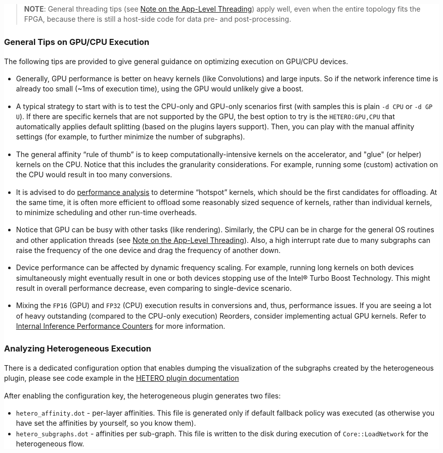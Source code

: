 > **NOTE**: General threading tips (see <a href="#note-on-app-level-threading">Note on the App-Level Threading</a>) apply well, even when the entire topology fits the FPGA, because there is still a host-side code for data pre- and post-processing.

### General Tips on GPU/CPU Execution <a name="tips-on-gpu-cpu-execution"></a>

The following tips are provided to give general guidance on optimizing execution on GPU/CPU devices.

-	Generally, GPU performance is better on heavy kernels (like Convolutions) and large inputs. So if the network inference time is already too small (~1ms of execution time), using the GPU would unlikely give a boost.

-	A typical strategy to start with is to test the CPU-only and GPU-only scenarios first (with samples this is plain `-d CPU` or `-d GPU`). If there are specific kernels that are not supported by the GPU, the best option to try is the `HETERO:GPU,CPU` that automatically applies default splitting (based on the plugins layers support). Then, you can play with the manual affinity settings (for example, to further minimize the number of subgraphs).  

-	The general affinity “rule of thumb” is to keep computationally-intensive kernels on the accelerator, and "glue" (or helper) kernels on the CPU. Notice that this includes the granularity considerations. For example, running some (custom) activation on the CPU would result in too many conversions.

-	It is advised to do <a href="#analyzing-hetero-execution">performance analysis</a> to determine “hotspot” kernels, which should be the first candidates for offloading. At the same time, it is often more efficient to offload some reasonably sized sequence of kernels, rather than individual kernels, to minimize scheduling and other run-time overheads.

-	Notice that GPU can be busy with other tasks (like rendering). Similarly, the CPU can be in charge for the general OS routines and other application threads (see <a href="#note-on-app-level-threading">Note on the App-Level Threading</a>). Also, a high interrupt rate due to many subgraphs can raise the frequency of the one device and drag the frequency of another down.

-	Device performance can be affected by dynamic frequency scaling. For example, running long kernels on both devices simultaneously might eventually result in one or both devices stopping use of the Intel&reg; Turbo Boost Technology. This might result in overall performance decrease, even comparing to single-device scenario.

-	Mixing the `FP16` (GPU) and `FP32` (CPU) execution results in conversions and, thus, performance issues. If you are seeing a lot of heavy outstanding (compared to the CPU-only execution) Reorders, consider implementing actual GPU kernels. Refer to <a href="#performance-counters">Internal Inference Performance Counters</a> for more information.

### Analyzing Heterogeneous Execution <a name="analyzing-heterogeneous-execution"></a>

There is a dedicated configuration option that enables dumping the visualization of the subgraphs created by the heterogeneous plugin, please see code example in the [HETERO plugin documentation](https://docs.openvinotoolkit.org/latest/openvino_docs_IE_DG_supported_plugins_HETERO.html#analyzing_heterogeneous_execution)

After enabling the configuration key, the heterogeneous plugin generates two files:

-	`hetero_affinity.dot` - per-layer affinities. This file is generated only if default fallback policy was executed (as otherwise you have set the affinities by yourself, so you know them).
-	`hetero_subgraphs.dot` - affinities per sub-graph. This file is written to the disk during execution of `Core::LoadNetwork` for the heterogeneous flow.
